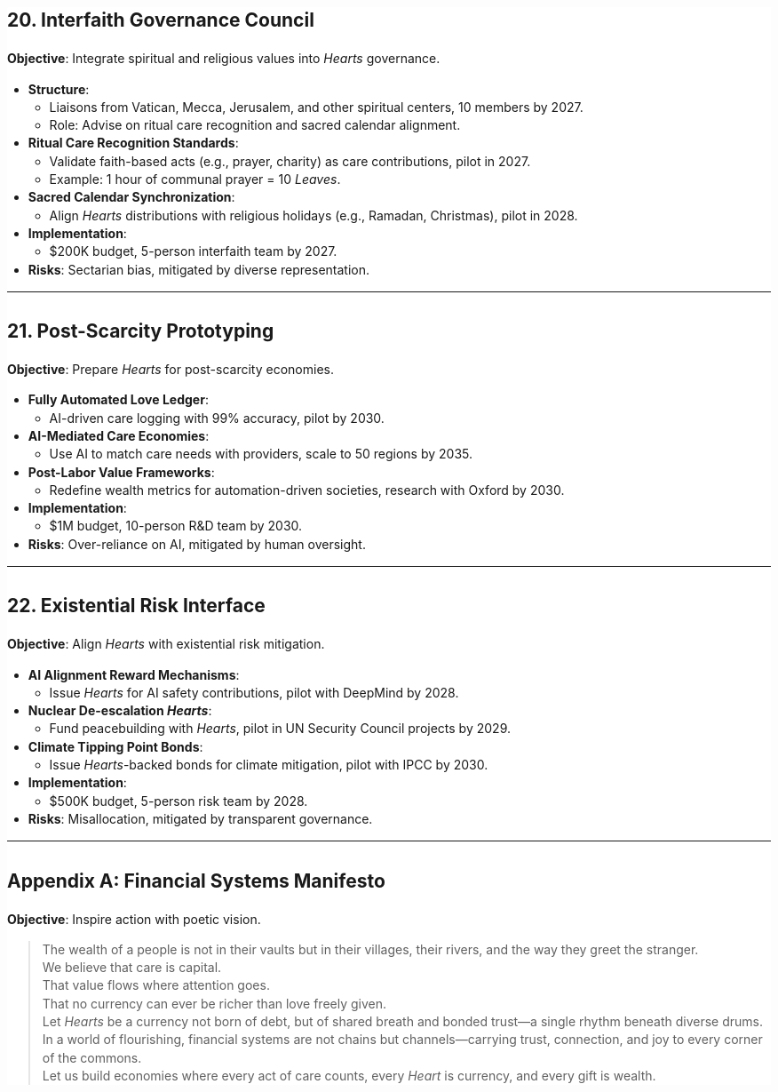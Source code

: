 
## 20. Interfaith Governance Council
**Objective**: Integrate spiritual and religious values into *Hearts* governance.  
- **Structure**:  
  - Liaisons from Vatican, Mecca, Jerusalem, and other spiritual centers, 10 members by 2027.  
  - Role: Advise on ritual care recognition and sacred calendar alignment.  
- **Ritual Care Recognition Standards**:  
  - Validate faith-based acts (e.g., prayer, charity) as care contributions, pilot in 2027.  
  - Example: 1 hour of communal prayer = 10 *Leaves*.  
- **Sacred Calendar Synchronization**:  
  - Align *Hearts* distributions with religious holidays (e.g., Ramadan, Christmas), pilot in 2028.  
- **Implementation**:  
  - $200K budget, 5-person interfaith team by 2027.  
- **Risks**: Sectarian bias, mitigated by diverse representation.  

---

## 21. Post-Scarcity Prototyping
**Objective**: Prepare *Hearts* for post-scarcity economies.  
- **Fully Automated Love Ledger**:  
  - AI-driven care logging with 99% accuracy, pilot by 2030.  
- **AI-Mediated Care Economies**:  
  - Use AI to match care needs with providers, scale to 50 regions by 2035.  
- **Post-Labor Value Frameworks**:  
  - Redefine wealth metrics for automation-driven societies, research with Oxford by 2030.  
- **Implementation**:  
  - $1M budget, 10-person R&D team by 2030.  
- **Risks**: Over-reliance on AI, mitigated by human oversight.  

---

## 22. Existential Risk Interface
**Objective**: Align *Hearts* with existential risk mitigation.  
- **AI Alignment Reward Mechanisms**:  
  - Issue *Hearts* for AI safety contributions, pilot with DeepMind by 2028.  
- **Nuclear De-escalation *Hearts***:  
  - Fund peacebuilding with *Hearts*, pilot in UN Security Council projects by 2029.  
- **Climate Tipping Point Bonds**:  
  - Issue *Hearts*-backed bonds for climate mitigation, pilot with IPCC by 2030.  
- **Implementation**:  
  - $500K budget, 5-person risk team by 2028.  
- **Risks**: Misallocation, mitigated by transparent governance.  

---

## Appendix A: Financial Systems Manifesto
**Objective**: Inspire action with poetic vision.  
> The wealth of a people is not in their vaults but in their villages, their rivers, and the way they greet the stranger.  
> We believe that care is capital.  
> That value flows where attention goes.  
> That no currency can ever be richer than love freely given.  
> Let *Hearts* be a currency not born of debt, but of shared breath and bonded trust—a single rhythm beneath diverse drums.  
> In a world of flourishing, financial systems are not chains but channels—carrying trust, connection, and joy to every corner of the commons.  
> Let us build economies where every act of care counts, every *Heart* is currency, and every gift is wealth.  
